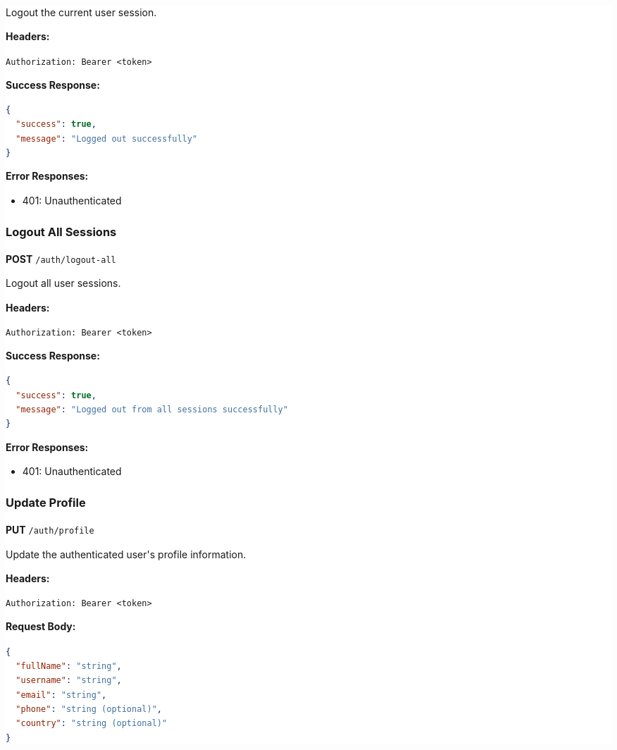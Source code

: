 Logout the current user session.

**Headers:**
```
Authorization: Bearer <token>
```

**Success Response:**
```json
{
  "success": true,
  "message": "Logged out successfully"
}
```

**Error Responses:**
- 401: Unauthenticated

### Logout All Sessions
**POST** `/auth/logout-all`

Logout all user sessions.

**Headers:**
```
Authorization: Bearer <token>
```

**Success Response:**
```json
{
  "success": true,
  "message": "Logged out from all sessions successfully"
}
```

**Error Responses:**
- 401: Unauthenticated

### Update Profile
**PUT** `/auth/profile`

Update the authenticated user's profile information.

**Headers:**
```
Authorization: Bearer <token>
```

**Request Body:**
```json
{
  "fullName": "string",
  "username": "string",
  "email": "string",
  "phone": "string (optional)",
  "country": "string (optional)"
}
```

